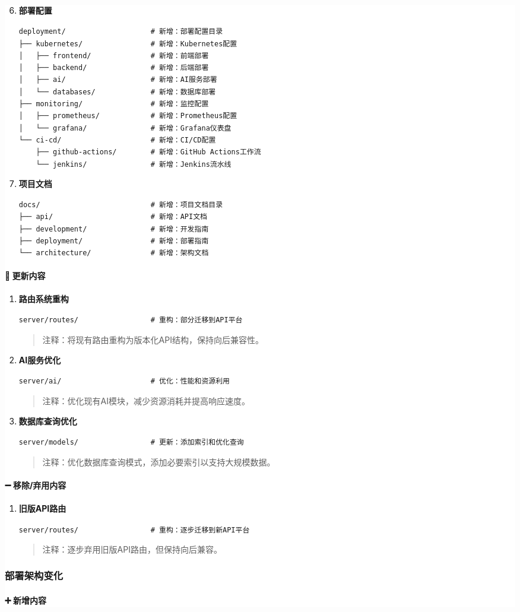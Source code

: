 6. **部署配置**
   ```
   deployment/                    # 新增：部署配置目录
   ├── kubernetes/                # 新增：Kubernetes配置
   │   ├── frontend/              # 新增：前端部署
   │   ├── backend/               # 新增：后端部署
   │   ├── ai/                    # 新增：AI服务部署
   │   └── databases/             # 新增：数据库部署
   ├── monitoring/                # 新增：监控配置
   │   ├── prometheus/            # 新增：Prometheus配置
   │   └── grafana/               # 新增：Grafana仪表盘
   └── ci-cd/                     # 新增：CI/CD配置
       ├── github-actions/        # 新增：GitHub Actions工作流
       └── jenkins/               # 新增：Jenkins流水线
   ```

7. **项目文档**
   ```
   docs/                          # 新增：项目文档目录
   ├── api/                       # 新增：API文档
   ├── development/               # 新增：开发指南
   ├── deployment/                # 新增：部署指南
   └── architecture/              # 新增：架构文档
   ```

#### 🔄 更新内容

1. **路由系统重构**
   ```
   server/routes/                 # 重构：部分迁移到API平台
   ```
   > 注释：将现有路由重构为版本化API结构，保持向后兼容性。

2. **AI服务优化**
   ```
   server/ai/                     # 优化：性能和资源利用
   ```
   > 注释：优化现有AI模块，减少资源消耗并提高响应速度。

3. **数据库查询优化**
   ```
   server/models/                 # 更新：添加索引和优化查询
   ```
   > 注释：优化数据库查询模式，添加必要索引以支持大规模数据。

#### ➖ 移除/弃用内容

1. **旧版API路由**
   ```
   server/routes/                 # 重构：逐步迁移到新API平台
   ```
   > 注释：逐步弃用旧版API路由，但保持向后兼容。

### 部署架构变化

#### ➕ 新增内容
